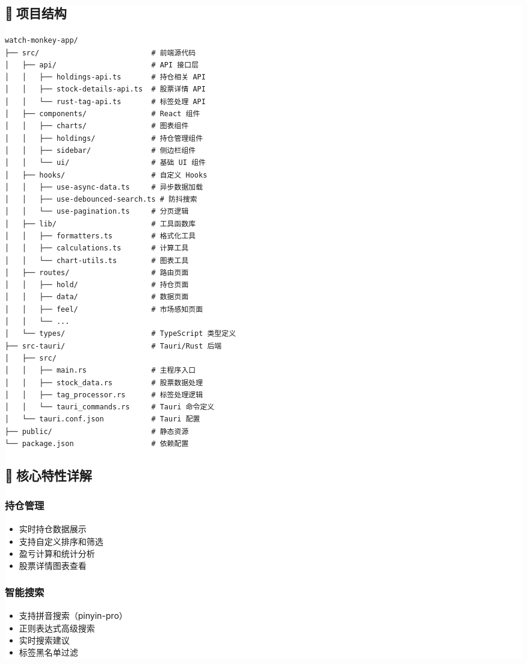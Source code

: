 ## 📁 项目结构

```
watch-monkey-app/
├── src/                          # 前端源代码
│   ├── api/                      # API 接口层
│   │   ├── holdings-api.ts       # 持仓相关 API
│   │   ├── stock-details-api.ts  # 股票详情 API
│   │   └── rust-tag-api.ts       # 标签处理 API
│   ├── components/               # React 组件
│   │   ├── charts/               # 图表组件
│   │   ├── holdings/             # 持仓管理组件
│   │   ├── sidebar/              # 侧边栏组件
│   │   └── ui/                   # 基础 UI 组件
│   ├── hooks/                    # 自定义 Hooks
│   │   ├── use-async-data.ts     # 异步数据加载
│   │   ├── use-debounced-search.ts # 防抖搜索
│   │   └── use-pagination.ts     # 分页逻辑
│   ├── lib/                      # 工具函数库
│   │   ├── formatters.ts         # 格式化工具
│   │   ├── calculations.ts       # 计算工具
│   │   └── chart-utils.ts        # 图表工具
│   ├── routes/                   # 路由页面
│   │   ├── hold/                 # 持仓页面
│   │   ├── data/                 # 数据页面
│   │   ├── feel/                 # 市场感知页面
│   │   └── ...
│   └── types/                    # TypeScript 类型定义
├── src-tauri/                    # Tauri/Rust 后端
│   ├── src/
│   │   ├── main.rs               # 主程序入口
│   │   ├── stock_data.rs         # 股票数据处理
│   │   ├── tag_processor.rs      # 标签处理逻辑
│   │   └── tauri_commands.rs     # Tauri 命令定义
│   └── tauri.conf.json           # Tauri 配置
├── public/                       # 静态资源
└── package.json                  # 依赖配置
```

## 🎨 核心特性详解

### 持仓管理
- 实时持仓数据展示
- 支持自定义排序和筛选
- 盈亏计算和统计分析
- 股票详情图表查看

### 智能搜索
- 支持拼音搜索（pinyin-pro）
- 正则表达式高级搜索
- 实时搜索建议
- 标签黑名单过滤
